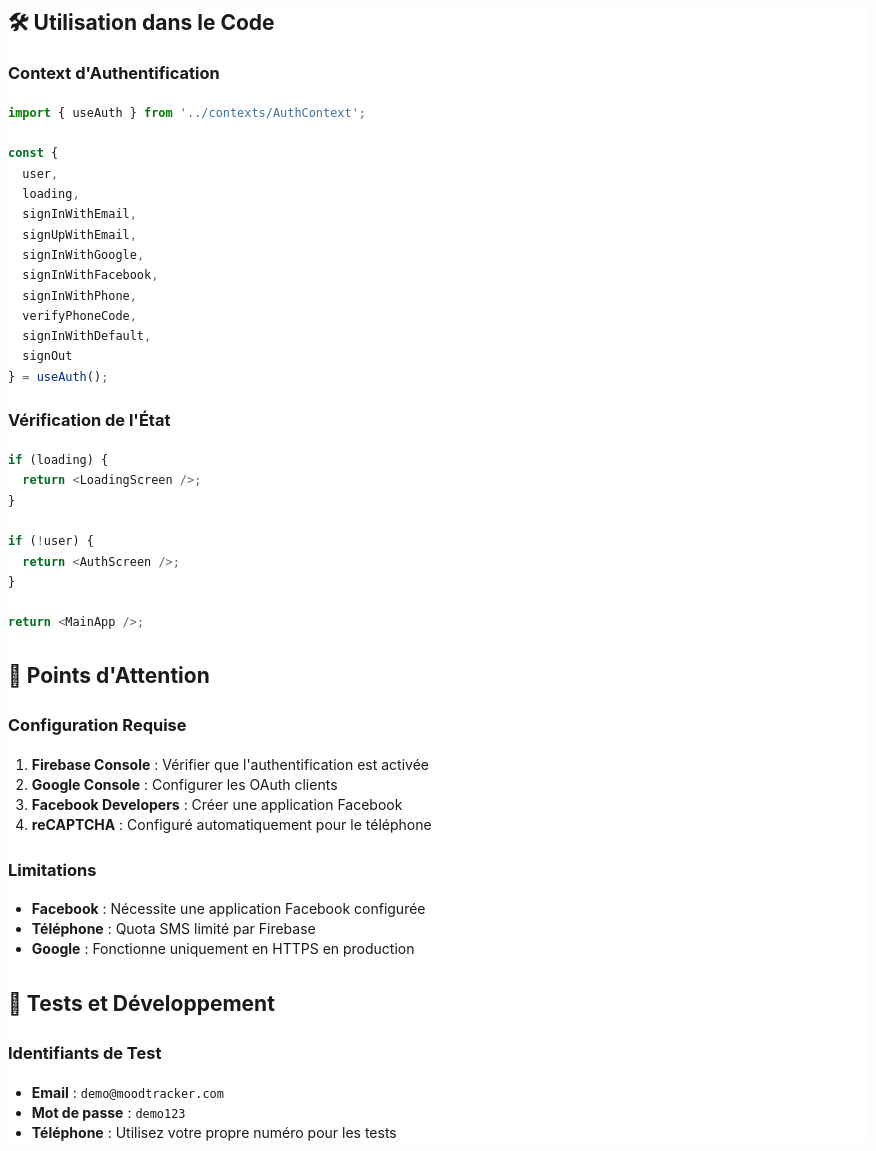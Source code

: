 ## 🛠️ Utilisation dans le Code

### Context d'Authentification
```javascript
import { useAuth } from '../contexts/AuthContext';

const { 
  user,
  loading,
  signInWithEmail,
  signUpWithEmail,
  signInWithGoogle,
  signInWithFacebook,
  signInWithPhone,
  verifyPhoneCode,
  signInWithDefault,
  signOut
} = useAuth();
```

### Vérification de l'État
```javascript
if (loading) {
  return <LoadingScreen />;
}

if (!user) {
  return <AuthScreen />;
}

return <MainApp />;
```

## 🚨 Points d'Attention

### Configuration Requise
1. **Firebase Console** : Vérifier que l'authentification est activée
2. **Google Console** : Configurer les OAuth clients
3. **Facebook Developers** : Créer une application Facebook
4. **reCAPTCHA** : Configuré automatiquement pour le téléphone

### Limitations
- **Facebook** : Nécessite une application Facebook configurée
- **Téléphone** : Quota SMS limité par Firebase
- **Google** : Fonctionne uniquement en HTTPS en production

## 🎯 Tests et Développement

### Identifiants de Test
- **Email** : `demo@moodtracker.com`
- **Mot de passe** : `demo123`
- **Téléphone** : Utilisez votre propre numéro pour les tests
